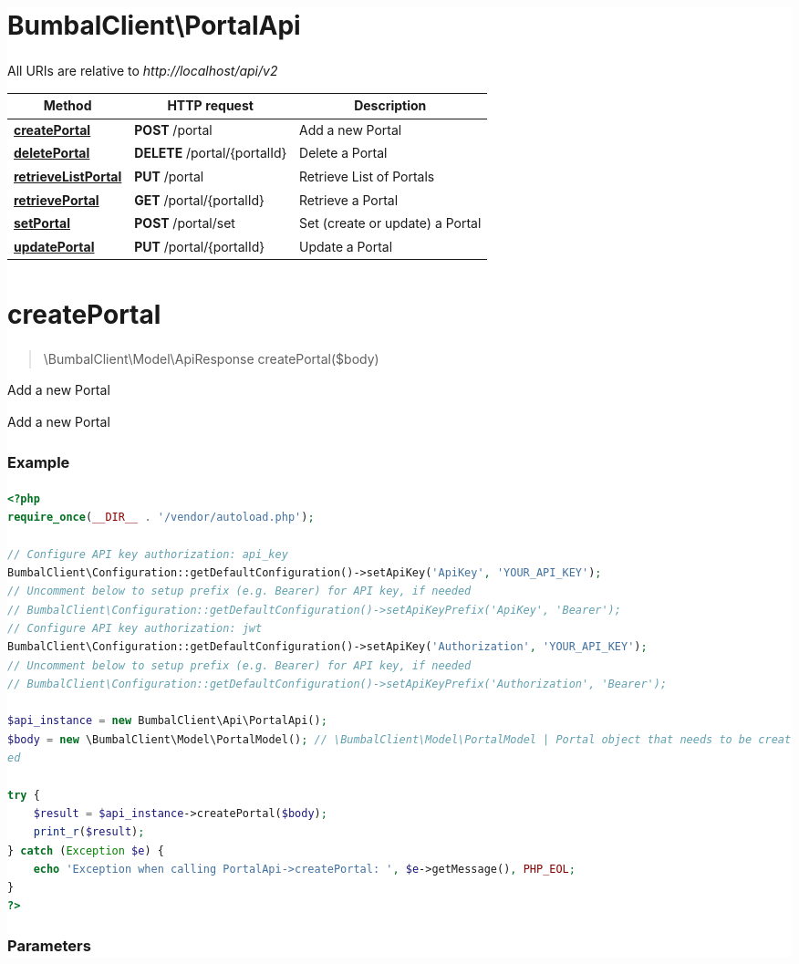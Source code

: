 # BumbalClient\PortalApi

All URIs are relative to *http://localhost/api/v2*

Method | HTTP request | Description
------------- | ------------- | -------------
[**createPortal**](PortalApi.md#createPortal) | **POST** /portal | Add a new Portal
[**deletePortal**](PortalApi.md#deletePortal) | **DELETE** /portal/{portalId} | Delete a Portal
[**retrieveListPortal**](PortalApi.md#retrieveListPortal) | **PUT** /portal | Retrieve List of Portals
[**retrievePortal**](PortalApi.md#retrievePortal) | **GET** /portal/{portalId} | Retrieve a Portal
[**setPortal**](PortalApi.md#setPortal) | **POST** /portal/set | Set (create or update) a Portal
[**updatePortal**](PortalApi.md#updatePortal) | **PUT** /portal/{portalId} | Update a Portal


# **createPortal**
> \BumbalClient\Model\ApiResponse createPortal($body)

Add a new Portal

Add a new Portal

### Example
```php
<?php
require_once(__DIR__ . '/vendor/autoload.php');

// Configure API key authorization: api_key
BumbalClient\Configuration::getDefaultConfiguration()->setApiKey('ApiKey', 'YOUR_API_KEY');
// Uncomment below to setup prefix (e.g. Bearer) for API key, if needed
// BumbalClient\Configuration::getDefaultConfiguration()->setApiKeyPrefix('ApiKey', 'Bearer');
// Configure API key authorization: jwt
BumbalClient\Configuration::getDefaultConfiguration()->setApiKey('Authorization', 'YOUR_API_KEY');
// Uncomment below to setup prefix (e.g. Bearer) for API key, if needed
// BumbalClient\Configuration::getDefaultConfiguration()->setApiKeyPrefix('Authorization', 'Bearer');

$api_instance = new BumbalClient\Api\PortalApi();
$body = new \BumbalClient\Model\PortalModel(); // \BumbalClient\Model\PortalModel | Portal object that needs to be created

try {
    $result = $api_instance->createPortal($body);
    print_r($result);
} catch (Exception $e) {
    echo 'Exception when calling PortalApi->createPortal: ', $e->getMessage(), PHP_EOL;
}
?>
```

### Parameters
